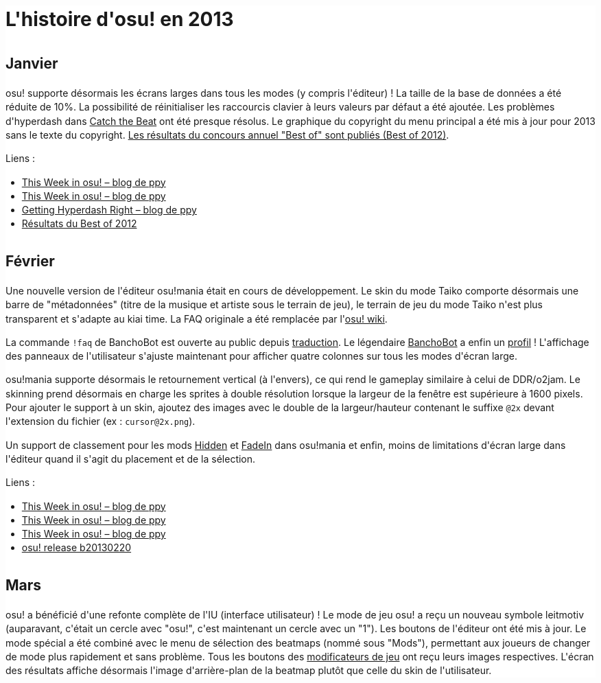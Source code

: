 # L'histoire d'osu! en 2013

## Janvier

osu! supporte désormais les écrans larges dans tous les modes (y compris l'éditeur) ! La taille de la base de données a été réduite de 10%. La possibilité de réinitialiser les raccourcis clavier à leurs valeurs par défaut a été ajoutée. Les problèmes d'hyperdash dans [Catch the Beat](/wiki/Game_mode/osu!catch) ont été presque résolus. Le graphique du copyright du menu principal a été mis à jour pour 2013 sans le texte du copyright. [Les résultats du concours annuel "Best of" sont publiés (Best of 2012)](https://docs.google.com/a/ppy.sh/spreadsheet/ccc?key=0AlsSAL_F7-xDdDRDSjNMN3o3Y1Z6UzA0QUpFNzdlNUE#gid=0).

Liens :

- [This Week in osu! – blog de ppy](https://blog.ppy.sh/post/39831318171/this-week-in-osu-8)
- [This Week in osu! – blog de ppy](https://blog.ppy.sh/post/41003637501/this-week-in-osu-9)
- [Getting Hyperdash Right – blog de ppy](https://blog.ppy.sh/post/39917651337/getting-hyperdash-right)
- [Résultats du Best of 2012](https://osu.ppy.sh/community/forums/posts/2042263)

## Février

Une nouvelle version de l'éditeur osu!mania était en cours de développement. Le skin du mode Taiko comporte désormais une barre de "métadonnées" (titre de la musique et artiste sous le terrain de jeu), le terrain de jeu du mode Taiko n'est plus transparent et s'adapte au kiai time. La FAQ originale a été remplacée par l'[osu! wiki](/wiki/FAQ).

La commande `!faq` de BanchoBot est ouverte au public depuis [traduction](https://docs.google.com/a/ppy.sh/spreadsheet/ccc?key=0AlsSAL_F7-xDdHhUUjNSa19QendtcTdYUjE2S2hnVHc#gid=24). Le légendaire [BanchoBot](/wiki/BanchoBot) a enfin un [profil](https://osu.ppy.sh/users/3) ! L'affichage des panneaux de l'utilisateur s'ajuste maintenant pour afficher quatre colonnes sur tous les modes d'écran large.

osu!mania supporte désormais le retournement vertical (à l'envers), ce qui rend le gameplay similaire à celui de DDR/o2jam. Le skinning prend désormais en charge les sprites à double résolution lorsque la largeur de la fenêtre est supérieure à 1600 pixels. Pour ajouter le support à un skin, ajoutez des images avec le double de la largeur/hauteur contenant le suffixe `@2x` devant l'extension du fichier (ex : `cursor@2x.png`).

Un support de classement pour les mods [Hidden](/wiki/Game_modifier/Hidden) et [FadeIn](/wiki/Game_modifier/Fade_In) dans osu!mania et enfin, moins de limitations d'écran large dans l'éditeur quand il s'agit du placement et de la sélection.

Liens :

- [This Week in osu! – blog de ppy](https://blog.ppy.sh/post/42178900910/this-week-in-osu-10)
- [This Week in osu! – blog de ppy](https://blog.ppy.sh/post/43136384020/this-week-in-osu-11)
- [This Week in osu! – blog de ppy](https://blog.ppy.sh/post/43823357969/this-week-in-osu-12)
- [osu! release b20130220](https://osu.ppy.sh/community/forums/posts/2134063)

## Mars

osu! a bénéficié d'une refonte complète de l'IU (interface utilisateur) ! Le mode de jeu osu! a reçu un nouveau symbole leitmotiv (auparavant, c'était un cercle avec "osu!", c'est maintenant un cercle avec un "1"). Les boutons de l'éditeur ont été mis à jour. Le mode spécial a été combiné avec le menu de sélection des beatmaps (nommé sous "Mods"), permettant aux joueurs de changer de mode plus rapidement et sans problème. Tous les boutons des [modificateurs de jeu](/wiki/Game_modifier) ont reçu leurs images respectives. L'écran des résultats affiche désormais l'image d'arrière-plan de la beatmap plutôt que celle du skin de l'utilisateur.
